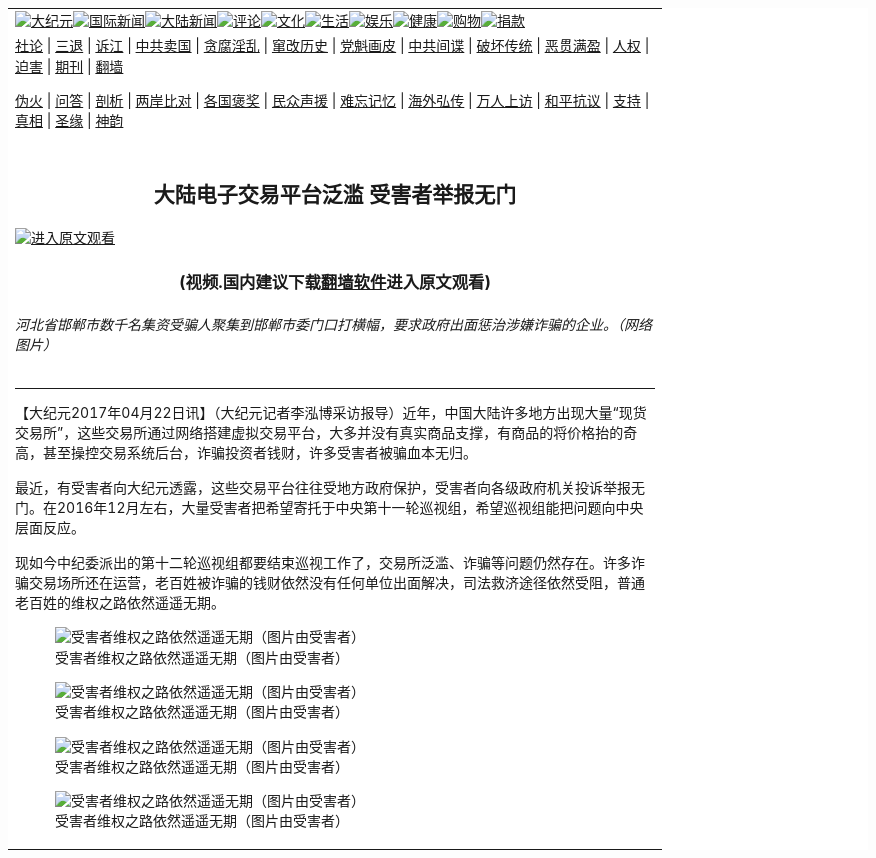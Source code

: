 <a name="1" id="1" target="_blank"></a><span id="1"></span>
<table align=center border="0"><tr><td colspan="2" VALIGN=TOP><a href="/gb/nsc413.md#1"><img src="https://raw.githubusercontent.com/muhsu2666/www/master/t/djy/1.jpg" title="大纪元"></a><a href="/gb/n24hr.md#1"><img src="https://raw.githubusercontent.com/muhsu2666/www/master/t/djy/3.jpg" title="国际新闻"></a><a href="/gb/nsc413.md#1"><img src="https://raw.githubusercontent.com/muhsu2666/www/master/t/djy/4.jpg" title="大陆新闻"></a><a href="/gb/news392.md#1"><img src="https://raw.githubusercontent.com/muhsu2666/www/master/t/djy/5.jpg" title="评论"></a><a href="/gb/news2007.md#1"><img src="https://raw.githubusercontent.com/muhsu2666/www/master/t/djy/6.jpg" title="文化"></a><a href="/gb/news2008.md#1"><img src="https://raw.githubusercontent.com/muhsu2666/www/master/t/djy/7.jpg" title="生活"></a><a href="/gb/ncyule.md#1"><img src="https://raw.githubusercontent.com/muhsu2666/www/master/t/djy/8.jpg" title="娱乐"></a><a href="/gb/nsc1002.md#1"><img src="https://raw.githubusercontent.com/muhsu2666/www/master/t/djy/9.jpg" title="健康"><a href="https://www.youlucky.com"><img src="https://raw.githubusercontent.com/muhsu2666/www/master/t/djy/10.jpg" title="购物"></a><a href="https://donate.epochtimes.com/?utm_medium=epochtimes&utm_source=referral&utm_campaign=donate_button_djyarticleheader"><img src="https://raw.githubusercontent.com/muhsu2666/www/master/t/djy/12.jpg" title="捐款"></a></td></tr>
<tr><td colspan="2" VALIGN=TOP><a target="_blank" href="/gb/9p.md#1">社论</a> | <a target="_blank" href="/gb/nf5657.md#1">三退</a> | <a target="_blank" href="/gb/nf6124.md#1">诉江</a> | <a target="_blank" href="/gb/nf1176117.md#1">中共卖国</a> | <a target="_blank" href="/gb/nf5773.md#1">贪腐淫乱</a> | <a target="_blank" href="/gb/nf1176115.md#1">窜改历史</a> | <a target="_blank" href="/gb/nf1176107.md#1">党魁画皮</a> | <a target="_blank" href="/gb/nf1320400.md#1">中共间谍</a> | <a target="_blank" href="/gb/nf1176114.md#1">破坏传统</a> | <a target="_blank" href="https://github.com/muhsu2666/ntdtv/blob/master/gb/prog447_1.md#1">恶贯满盈</a> | <a target="_blank" href="/gb/ncid278.md#1">人权</a> | <a target="_blank" href="/gb/nf1176111.md#1">迫害</a> | <a target="_blank" href="https://gitlab.com/szzdlab/mh-qikan/blob/master/README.md#1">期刊</a> | <a target="_blank" href="https://github.com/bannedbook/fanqiang/wiki">翻墙</a></p><p><a target="_blank" href="/gb/nf5562.md#1">伪火</a> | <a target="_blank" href="/gb/nf4378.md#1">问答</a> | <a target="_blank" href="/gb/nf5792.md#1">剖析</a> | <a target="_blank" href="/gb/nf5735.md#1">两岸比对</a> | <a target="_blank" href="/gb/nf6119.md#1">各国褒奖</a> | <a target="_blank" href="/gb/nf6120.md#1">民众声援</a> | <a target="_blank" href="/gb/nf1188594.md#1">难忘记忆</a> | <a target="_blank" href="/gb/nf3180.md#1">海外弘传</a> | <a target="_blank" href="/gb/nf5410.md#1">万人上访</a> | <a target="_blank" href="https://github.com/muhsu2666/ntdtv/blob/master/gb/prog1530_1.md#1">和平抗议</a> | <a target="_blank" href="/gb/nf4386.md#1">支持</a> | <a target="_blank" href="/gb/nf4389.md#1">真相</a> | <a target="_blank" href="/gb/nf5790.md#1">圣缘</a> | <a target="_blank" href="/gb/nf4786.md#1">神韵</a></td></tr>
<tr><td VALIGN=TOP width="626"><h2 align=center>大陆电子交易平台泛滥 受害者举报无门</h2>
<a href="https://git.io/Jv9kl"><img width="600" src="https://raw.githubusercontent.com/muhsu2666/djy/master/gb/300/djtsp.jpg"title="进入原文观看"  alt="进入原文观看"></a><h3 align=center>(视频.国内建议下载<a href="https://github.com/bannedbook/fanqiang/wiki">翻墙软件</a>进入原文观看)</h3>
<h6>河北省邯郸市数千名集资受骗人聚集到邯郸市委门口打横幅，要求政府出面惩治涉嫌诈骗的企业。（网络图片）
</h6>
<hr>
	<p>【大纪元2017年04月22日讯】（大纪元记者李泓博采访报导）近年，中国大陆许多地方出现大量“<ahref="/gb/tag/%E7%8E%B0%E8%B4%A7%E4%BA%A4%E6%98%93%E6%89%80.md#1">现货交易所</a>”，这些交易所通过网络搭建<ahref="/gb/tag/%E8%99%9A%E6%8B%9F%E4%BA%A4%E6%98%93.md#1">虚拟交易</a>平台，大多并没有真实商品支撑，有商品的将价格抬的奇高，甚至操控交易系统后台，诈骗投资者钱财，许多受害者被骗血本无归。</p>
<p>最近，有受害者向大纪元透露，这些交易平台往往受地方政府保护，受害者向各级政府机关投诉举报无门。在2016年12月左右，大量受害者把希望寄托于中央第十一轮巡视组，希望巡视组能把问题向中央层面反应。</p>
<p>现如今中纪委派出的第十二轮巡视组都要结束巡视工作了，交易所泛滥、诈骗等问题仍然存在。许多诈骗交易场所还在运营，老百姓被诈骗的钱财依然没有任何单位出面解决，司法救济途径依然受阻，普通老百姓的维权之路依然遥遥无期。</p>
<figure id="attachment_9062505" style="width: 350px" class="wp-caption aligncenter"><img class="wp-image-9062505" src="https://i.epochtimes.com/assets/uploads/2017/04/006mJwlggy1ferts0hucgj31411hcalr-450x600.jpg" alt="受害者维权之路依然遥遥无期（图片由受害者）" width="350" b="466" /><figcaption class="wp-caption-text">受害者维权之路依然遥遥无期（图片由受害者）</figcaption></figure>
<figure id="attachment_9062506" style="width: 500px" class="wp-caption aligncenter"><img class="wp-image-9062506" src="https://i.epochtimes.com/assets/uploads/2017/04/006mJwlggy1ferts4qkuhj311d0ri0yz-450x331.jpg" alt="受害者维权之路依然遥遥无期（图片由受害者）" width="500" b="368" /><figcaption class="wp-caption-text">受害者维权之路依然遥遥无期（图片由受害者）</figcaption></figure>
<figure id="attachment_9062511" style="width: 500px" class="wp-caption aligncenter"><img class="wp-image-9062511" src="https://i.epochtimes.com/assets/uploads/2017/04/image1-1-1-450x318-2-450x318.jpg" alt="受害者维权之路依然遥遥无期（图片由受害者）" width="500" b="353" /><figcaption class="wp-caption-text">受害者维权之路依然遥遥无期（图片由受害者）</figcaption></figure>
<figure id="attachment_9062512" style="width: 500px" class="wp-caption aligncenter"><img class="wp-image-9062512" src="https://i.epochtimes.com/assets/uploads/2017/04/008-1-450x274-450x274.jpg" alt="受害者维权之路依然遥遥无期（图片由受害者）" width="500" b="304" /><figcaption class="wp-caption-text">受害者维权之路依然遥遥无期（图片由受害者）</figcaption></figure>
<div style="width: 640px;" class="wp-video">
